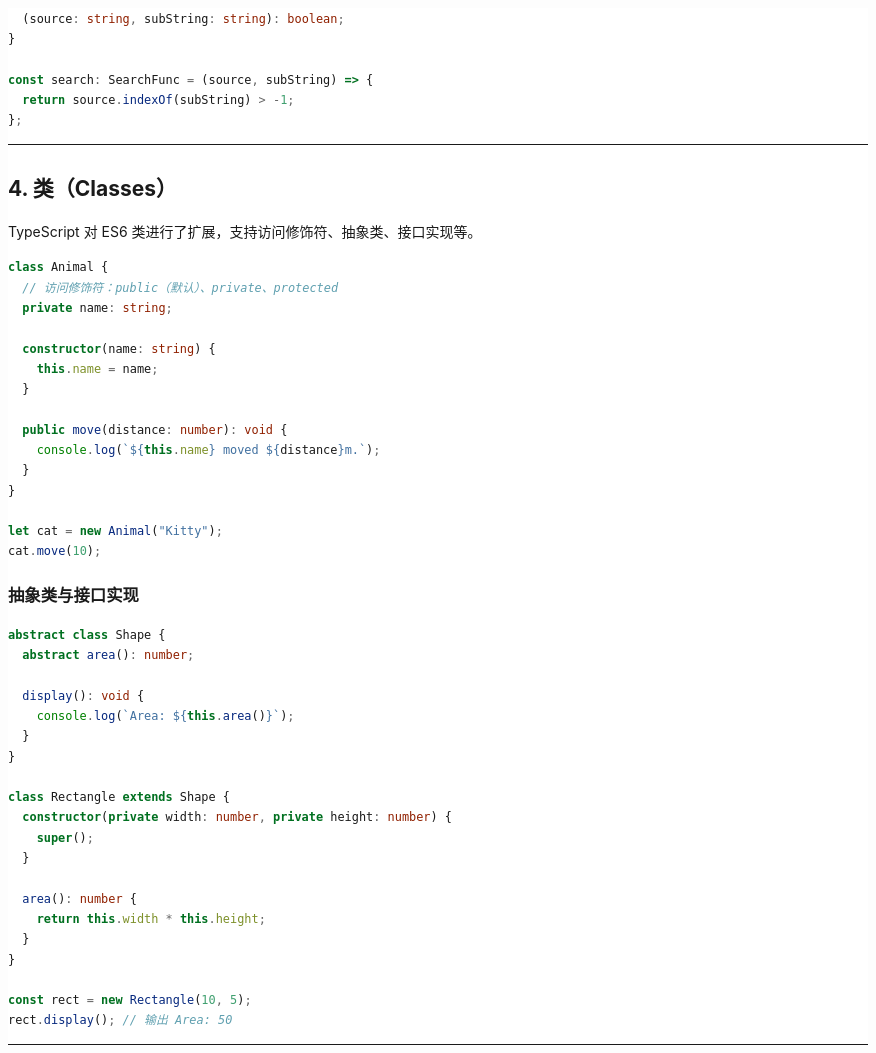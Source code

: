 ```typescript
  (source: string, subString: string): boolean;
}

const search: SearchFunc = (source, subString) => {
  return source.indexOf(subString) > -1;
};
```

---

## 4. 类（Classes）

TypeScript 对 ES6 类进行了扩展，支持访问修饰符、抽象类、接口实现等。

```typescript
class Animal {
  // 访问修饰符：public（默认）、private、protected
  private name: string;

  constructor(name: string) {
    this.name = name;
  }

  public move(distance: number): void {
    console.log(`${this.name} moved ${distance}m.`);
  }
}

let cat = new Animal("Kitty");
cat.move(10);
```

### 抽象类与接口实现

```typescript
abstract class Shape {
  abstract area(): number;

  display(): void {
    console.log(`Area: ${this.area()}`);
  }
}

class Rectangle extends Shape {
  constructor(private width: number, private height: number) {
    super();
  }
  
  area(): number {
    return this.width * this.height;
  }
}

const rect = new Rectangle(10, 5);
rect.display(); // 输出 Area: 50
```

---